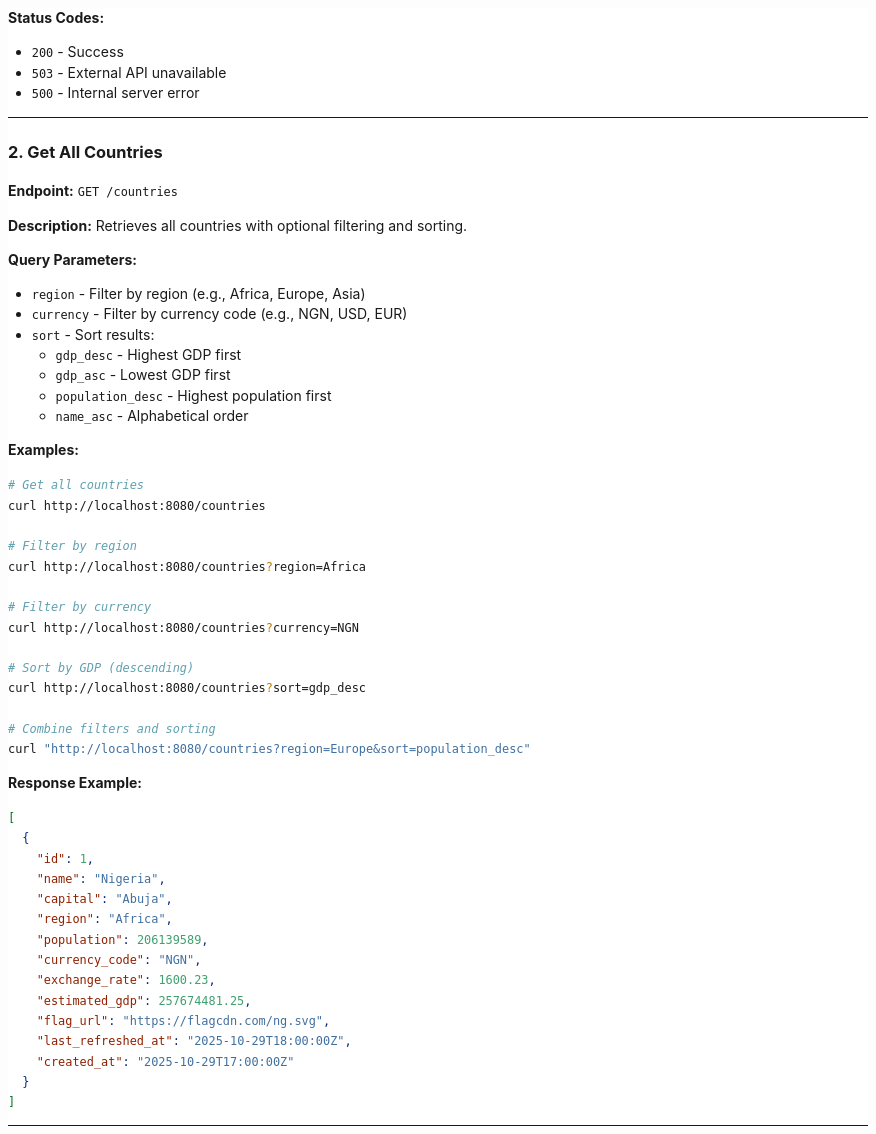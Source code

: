 **Status Codes:**
- `200` - Success
- `503` - External API unavailable
- `500` - Internal server error

---

### 2. Get All Countries

**Endpoint:** `GET /countries`

**Description:** Retrieves all countries with optional filtering and sorting.

**Query Parameters:**
- `region` - Filter by region (e.g., Africa, Europe, Asia)
- `currency` - Filter by currency code (e.g., NGN, USD, EUR)
- `sort` - Sort results:
  - `gdp_desc` - Highest GDP first
  - `gdp_asc` - Lowest GDP first
  - `population_desc` - Highest population first
  - `name_asc` - Alphabetical order

**Examples:**

```bash
# Get all countries
curl http://localhost:8080/countries

# Filter by region
curl http://localhost:8080/countries?region=Africa

# Filter by currency
curl http://localhost:8080/countries?currency=NGN

# Sort by GDP (descending)
curl http://localhost:8080/countries?sort=gdp_desc

# Combine filters and sorting
curl "http://localhost:8080/countries?region=Europe&sort=population_desc"
```

**Response Example:**
```json
[
  {
    "id": 1,
    "name": "Nigeria",
    "capital": "Abuja",
    "region": "Africa",
    "population": 206139589,
    "currency_code": "NGN",
    "exchange_rate": 1600.23,
    "estimated_gdp": 257674481.25,
    "flag_url": "https://flagcdn.com/ng.svg",
    "last_refreshed_at": "2025-10-29T18:00:00Z",
    "created_at": "2025-10-29T17:00:00Z"
  }
]
```

---